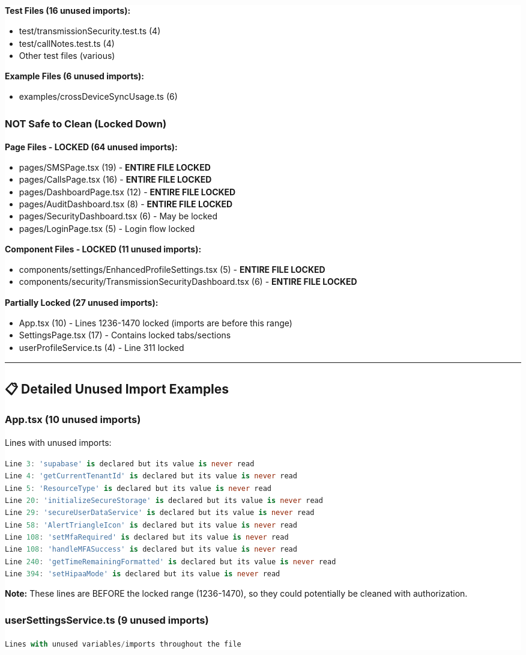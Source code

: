 **Test Files (16 unused imports):**
- test/transmissionSecurity.test.ts (4)
- test/callNotes.test.ts (4)
- Other test files (various)

**Example Files (6 unused imports):**
- examples/crossDeviceSyncUsage.ts (6)

### NOT Safe to Clean (Locked Down)

**Page Files - LOCKED (64 unused imports):**
- pages/SMSPage.tsx (19) - **ENTIRE FILE LOCKED**
- pages/CallsPage.tsx (16) - **ENTIRE FILE LOCKED**
- pages/DashboardPage.tsx (12) - **ENTIRE FILE LOCKED**
- pages/AuditDashboard.tsx (8) - **ENTIRE FILE LOCKED**
- pages/SecurityDashboard.tsx (6) - May be locked
- pages/LoginPage.tsx (5) - Login flow locked

**Component Files - LOCKED (11 unused imports):**
- components/settings/EnhancedProfileSettings.tsx (5) - **ENTIRE FILE LOCKED**
- components/security/TransmissionSecurityDashboard.tsx (6) - **ENTIRE FILE LOCKED**

**Partially Locked (27 unused imports):**
- App.tsx (10) - Lines 1236-1470 locked (imports are before this range)
- SettingsPage.tsx (17) - Contains locked tabs/sections
- userProfileService.ts (4) - Line 311 locked

---

## 📋 Detailed Unused Import Examples

### App.tsx (10 unused imports)

Lines with unused imports:
```typescript
Line 3: 'supabase' is declared but its value is never read
Line 4: 'getCurrentTenantId' is declared but its value is never read
Line 5: 'ResourceType' is declared but its value is never read
Line 20: 'initializeSecureStorage' is declared but its value is never read
Line 29: 'secureUserDataService' is declared but its value is never read
Line 58: 'AlertTriangleIcon' is declared but its value is never read
Line 108: 'setMfaRequired' is declared but its value is never read
Line 108: 'handleMFASuccess' is declared but its value is never read
Line 240: 'getTimeRemainingFormatted' is declared but its value is never read
Line 394: 'setHipaaMode' is declared but its value is never read
```

**Note:** These lines are BEFORE the locked range (1236-1470), so they could potentially be cleaned with authorization.

### userSettingsService.ts (9 unused imports)

```typescript
Lines with unused variables/imports throughout the file
```
